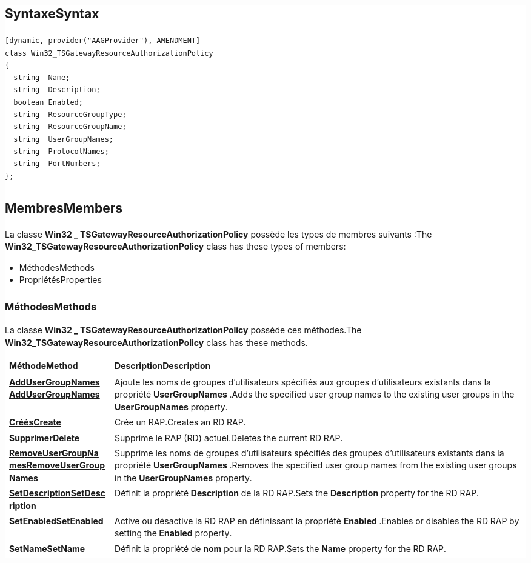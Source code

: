 ## <a name="syntax"></a><span data-ttu-id="e9d0e-109">Syntaxe</span><span class="sxs-lookup"><span data-stu-id="e9d0e-109">Syntax</span></span>

``` syntax
[dynamic, provider("AAGProvider"), AMENDMENT]
class Win32_TSGatewayResourceAuthorizationPolicy
{
  string  Name;
  string  Description;
  boolean Enabled;
  string  ResourceGroupType;
  string  ResourceGroupName;
  string  UserGroupNames;
  string  ProtocolNames;
  string  PortNumbers;
};
```

## <a name="members"></a><span data-ttu-id="e9d0e-110">Membres</span><span class="sxs-lookup"><span data-stu-id="e9d0e-110">Members</span></span>

<span data-ttu-id="e9d0e-111">La classe **Win32 \_ TSGatewayResourceAuthorizationPolicy** possède les types de membres suivants :</span><span class="sxs-lookup"><span data-stu-id="e9d0e-111">The **Win32\_TSGatewayResourceAuthorizationPolicy** class has these types of members:</span></span>

-   [<span data-ttu-id="e9d0e-112">Méthodes</span><span class="sxs-lookup"><span data-stu-id="e9d0e-112">Methods</span></span>](#methods)
-   [<span data-ttu-id="e9d0e-113">Propriétés</span><span class="sxs-lookup"><span data-stu-id="e9d0e-113">Properties</span></span>](#properties)

### <a name="methods"></a><span data-ttu-id="e9d0e-114">Méthodes</span><span class="sxs-lookup"><span data-stu-id="e9d0e-114">Methods</span></span>

<span data-ttu-id="e9d0e-115">La classe **Win32 \_ TSGatewayResourceAuthorizationPolicy** possède ces méthodes.</span><span class="sxs-lookup"><span data-stu-id="e9d0e-115">The **Win32\_TSGatewayResourceAuthorizationPolicy** class has these methods.</span></span>



| <span data-ttu-id="e9d0e-116">Méthode</span><span class="sxs-lookup"><span data-stu-id="e9d0e-116">Method</span></span>                                                                                          | <span data-ttu-id="e9d0e-117">Description</span><span class="sxs-lookup"><span data-stu-id="e9d0e-117">Description</span></span>                                                                                                         |
|:------------------------------------------------------------------------------------------------|:--------------------------------------------------------------------------------------------------------------------|
| [<span data-ttu-id="e9d0e-118">**AddUserGroupNames**</span><span class="sxs-lookup"><span data-stu-id="e9d0e-118">**AddUserGroupNames**</span></span>](addusergroupnames-win32-tsgatewayresourceauthorizationpolicy.md)       | <span data-ttu-id="e9d0e-119">Ajoute les noms de groupes d’utilisateurs spécifiés aux groupes d’utilisateurs existants dans la propriété **UserGroupNames** .</span><span class="sxs-lookup"><span data-stu-id="e9d0e-119">Adds the specified user group names to the existing user groups in the **UserGroupNames** property.</span></span><br/>      |
| [<span data-ttu-id="e9d0e-120">**Créés**</span><span class="sxs-lookup"><span data-stu-id="e9d0e-120">**Create**</span></span>](create-win32-tsgatewayresourceauthorizationpolicy.md)                             | <span data-ttu-id="e9d0e-121">Crée un RAP.</span><span class="sxs-lookup"><span data-stu-id="e9d0e-121">Creates an RD RAP.</span></span><br/>                                                                                       |
| [<span data-ttu-id="e9d0e-122">**Supprimer**</span><span class="sxs-lookup"><span data-stu-id="e9d0e-122">**Delete**</span></span>](delete-win32-tsgatewayresourceauthorizationpolicy.md)                             | <span data-ttu-id="e9d0e-123">Supprime le RAP (RD) actuel.</span><span class="sxs-lookup"><span data-stu-id="e9d0e-123">Deletes the current RD RAP.</span></span><br/>                                                                              |
| [<span data-ttu-id="e9d0e-124">**RemoveUserGroupNames**</span><span class="sxs-lookup"><span data-stu-id="e9d0e-124">**RemoveUserGroupNames**</span></span>](removeusergroupnames-win32-tsgatewayresourceauthorizationpolicy.md) | <span data-ttu-id="e9d0e-125">Supprime les noms de groupes d’utilisateurs spécifiés des groupes d’utilisateurs existants dans la propriété **UserGroupNames** .</span><span class="sxs-lookup"><span data-stu-id="e9d0e-125">Removes the specified user group names from the existing user groups in the **UserGroupNames** property.</span></span><br/> |
| [<span data-ttu-id="e9d0e-126">**SetDescription**</span><span class="sxs-lookup"><span data-stu-id="e9d0e-126">**SetDescription**</span></span>](setdescription-win32-tsgatewayresourceauthorizationpolicy.md)             | <span data-ttu-id="e9d0e-127">Définit la propriété **Description** de la RD RAP.</span><span class="sxs-lookup"><span data-stu-id="e9d0e-127">Sets the **Description** property for the RD RAP.</span></span><br/>                                                        |
| [<span data-ttu-id="e9d0e-128">**SetEnabled**</span><span class="sxs-lookup"><span data-stu-id="e9d0e-128">**SetEnabled**</span></span>](setenabled-win32-tsgatewayresourceauthorizationpolicy.md)                     | <span data-ttu-id="e9d0e-129">Active ou désactive la RD RAP en définissant la propriété **Enabled** .</span><span class="sxs-lookup"><span data-stu-id="e9d0e-129">Enables or disables the RD RAP by setting the **Enabled** property.</span></span><br/>                                      |
| [<span data-ttu-id="e9d0e-130">**SetName**</span><span class="sxs-lookup"><span data-stu-id="e9d0e-130">**SetName**</span></span>](setname-win32-tsgatewayresourceauthorizationpolicy.md)                           | <span data-ttu-id="e9d0e-131">Définit la propriété de **nom** pour la RD RAP.</span><span class="sxs-lookup"><span data-stu-id="e9d0e-131">Sets the **Name** property for the RD RAP.</span></span><br/>                                                               |